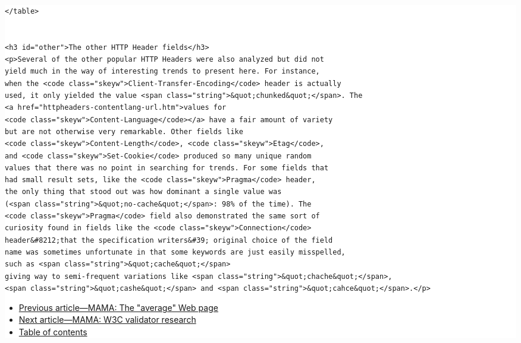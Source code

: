    </table>
    

    <h3 id="other">The other HTTP Header fields</h3>
    <p>Several of the other popular HTTP Headers were also analyzed but did not 
    yield much in the way of interesting trends to present here. For instance, 
    when the <code class="skeyw">Client-Transfer-Encoding</code> header is actually 
    used, it only yielded the value <span class="string">&quot;chunked&quot;</span>. The 
    <a href="httpheaders-contentlang-url.htm">values for 
    <code class="skeyw">Content-Language</code></a> have a fair amount of variety 
    but are not otherwise very remarkable. Other fields like 
    <code class="skeyw">Content-Length</code>, <code class="skeyw">Etag</code>, 
    and <code class="skeyw">Set-Cookie</code> produced so many unique random 
    values that there was no point in searching for trends. For some fields that 
    had small result sets, like the <code class="skeyw">Pragma</code> header, 
    the only thing that stood out was how dominant a single value was 
    (<span class="string">&quot;no-cache&quot;</span>: 98% of the time). The 
    <code class="skeyw">Pragma</code> field also demonstrated the same sort of 
    curiosity found in fields like the <code class="skeyw">Connection</code> 
    header&#8212;that the specification writers&#39; original choice of the field 
    name was sometimes unfortunate in that some keywords are just easily misspelled, 
    such as <span class="string">&quot;cache&quot;</span> 
    giving way to semi-frequent variations like <span class="string">&quot;chache&quot;</span>, 
    <span class="string">&quot;cashe&quot;</span> and <span class="string">&quot;cahce&quot;</span>.</p>


<ul class="seriesNav">
<li class="prev"><a href="http://dev.opera.com/articles/view/mama-the-average-web-page/" rel="prev" title="link to the previous article in the series">Previous article&#8212;MAMA: The &quot;average&quot; Web page</a></li>
<li class="next"><a href="http://dev.opera.com/articles/view/mama-w3c-validator-research-2/" rel="next" alt="link to the next article in the series">Next article&#8212;MAMA: W3C validator research</a></li>
<li><a href="http://dev.opera.com/articles/view/mama/#tableofcontents" rel="index">Table of contents</a></li>
</ul>
